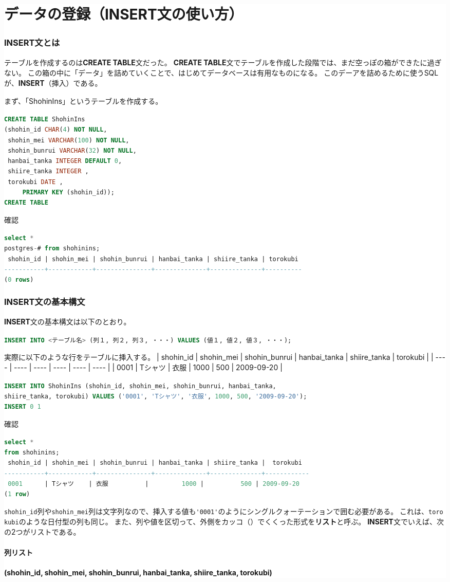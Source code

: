 # データの登録（INSERT文の使い方）
### INSERT文とは
テーブルを作成するのは**CREATE TABLE**文だった。
**CREATE TABLE**文でテーブルを作成した段階では、まだ空っぽの箱ができたに過ぎない。
この箱の中に「データ」を詰めていくことで、はじめてデータベースは有用なものになる。
このデーアを詰めるために使うSQLが、**INSERT**（挿入）である。

まず、「ShohinIns」というテーブルを作成する。
```sql
CREATE TABLE ShohinIns
(shohin_id CHAR(4) NOT NULL,
 shohin_mei VARCHAR(100) NOT NULL,
 shohin_bunrui VARCHAR(32) NOT NULL,
 hanbai_tanka INTEGER DEFAULT 0,
 shiire_tanka INTEGER ,
 torokubi DATE ,
     PRIMARY KEY (shohin_id));
CREATE TABLE
```
確認
```sql
select *
postgres-# from shohinins;
 shohin_id | shohin_mei | shohin_bunrui | hanbai_tanka | shiire_tanka | torokubi 
-----------+------------+---------------+--------------+--------------+----------
(0 rows)
```

### INSERT文の基本構文
**INSERT**文の基本構文は以下のとおり。
```sql
INSERT INTO <テーブル名> (列１, 列２, 列３, ・・・) VALUES (値１, 値２, 値３, ・・・);
```

実際に以下のような行をテーブルに挿入する。
| shohin_id | shohin_mei | shohin_bunrui | hanbai_tanka | shiire_tanka | torokubi |
| ---- | ---- | ---- | ---- | ---- | ---- |
| 0001 | Tシャツ | 衣服 | 1000 | 500 | 2009-09-20 |

```sql
INSERT INTO ShohinIns (shohin_id, shohin_mei, shohin_bunrui, hanbai_tanka, 
shiire_tanka, torokubi) VALUES ('0001', 'Tシャツ', '衣服', 1000, 500, '2009-09-20');
INSERT 0 1
```
確認
```sql
select *
from shohinins;
 shohin_id | shohin_mei | shohin_bunrui | hanbai_tanka | shiire_tanka |  torokubi  
-----------+------------+---------------+--------------+--------------+------------
 0001      | Tシャツ    | 衣服          |         1000 |          500 | 2009-09-20
(1 row)
```
`shohin_id`列や`shohin_mei`列は文字列なので、挿入する値も`'0001'`のようにシングルクォーテーションで囲む必要がある。
これは、`torokubi`のような日付型の列も同じ。
また、列や値を区切って、外側をカッコ（）でくくった形式を**リスト**と呼ぶ。
**INSERT**文でいえば、次の2つがリストである。
#### 列リスト
**(shohin_id, shohin_mei, shohin_bunrui, hanbai_tanka, shiire_tanka, torokubi)**

